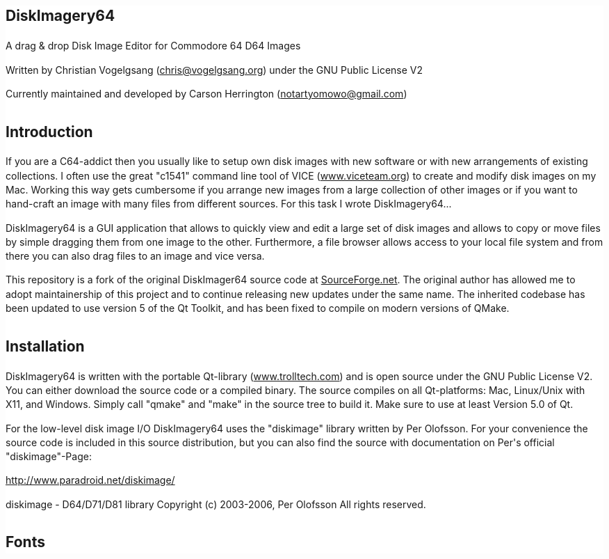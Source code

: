 DiskImagery64
-------------

A drag & drop Disk Image Editor for Commodore 64 D64 Images

  Written by Christian Vogelgsang  (<chris@vogelgsang.org>) under the GNU Public License V2

  Currently maintained and developed by Carson Herrington (<notartyomowo@gmail.com>)


Introduction
------------

If you are a C64-addict then you usually like to setup own disk images with
new software or with new arrangements of existing collections. I often use the
great "c1541" command line tool of VICE (www.viceteam.org) to create and
modify disk images on my Mac. Working this way gets cumbersome if you arrange
new images from a large collection of other images or if you want to
hand-craft an image with many files from different sources. For this task I
wrote DiskImagery64...

DiskImagery64 is a GUI application that allows to quickly view and edit a
large set of disk images and allows to copy or move files by simple dragging
them from one image to the other. Furthermore, a file browser allows access to
your local file system and from there you can also drag files to an image and
vice versa.

This repository is a fork of the original DiskImager64 source code at [SourceForge.net](https://sourceforge.net/projects/diskimagery64/).
The original author has allowed me to adopt maintainership of this project and to continue releasing new updates under the same name.
The inherited codebase has been updated to use version 5 of the Qt Toolkit, and has been fixed to compile on modern versions of QMake.

Installation
------------

DiskImagery64 is written with the portable Qt-library (www.trolltech.com) and
is open source under the GNU Public License V2. You can either download the
source code or a compiled binary. The source compiles on all Qt-platforms:
Mac, Linux/Unix with X11, and Windows. Simply call "qmake" and "make" in the
source tree to build it. Make sure to use at least Version 5.0 of Qt.

For the low-level disk image I/O DiskImagery64 uses the "diskimage" library
written by Per Olofsson. For your convenience the source code is included in
this source distribution, but you can also find the source with documentation
on Per's official "diskimage"-Page:

  http://www.paradroid.net/diskimage/

  diskimage - D64/D71/D81 library
    Copyright (c) 2003-2006, Per Olofsson
    All rights reserved.

Fonts
-----
